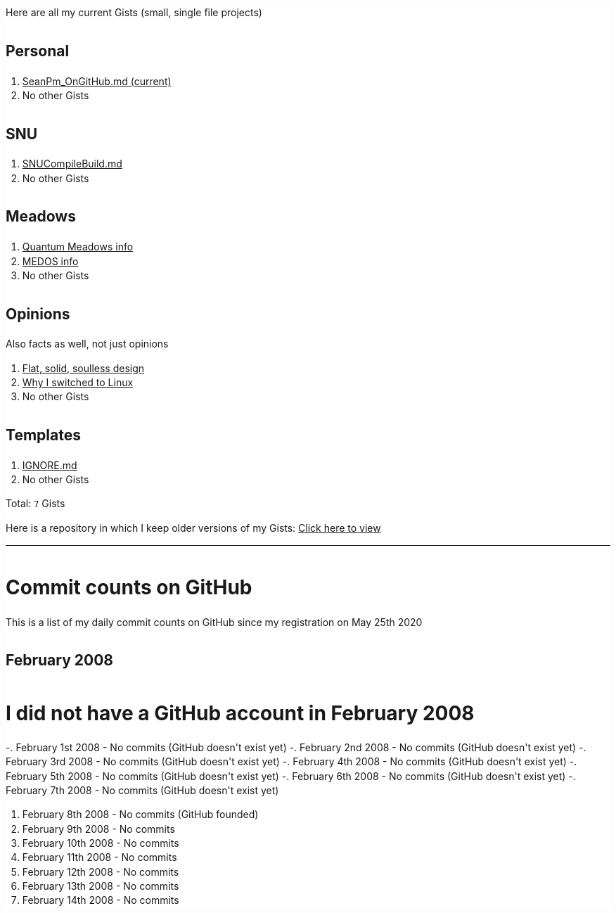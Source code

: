 Here are all my current Gists (small, single file projects)

## Personal

1. [SeanPm_OnGitHub.md (current)](https://gist.github.com/seanpm2001/7e40a0e13c066a57577d8200b1afc6a3/)
2. No other Gists

## SNU

1. [SNUCompileBuild.md](https://gist.github.com/seanpm2001/745564a46186888e829fdeb9cda584de/)
2. No other Gists

## Meadows

1. [Quantum Meadows info](https://gist.github.com/seanpm2001/f1970d7a745fb4f8acde0e9364d727a1/)
2. [MEDOS info](https://gist.github.com/seanpm2001/4a0568b96baf421e1651669b519a69cd/)
3. No other Gists

## Opinions

Also facts as well, not just opinions

1. [Flat, solid, soulless design](https://gist.github.com/seanpm2001/23afa8b2ff6decd70a2cfcea15c7ada2)
2. [Why I switched to Linux](https://gist.github.com/seanpm2001/4b464a5dbc15c5dfa1ea8f683d84bee3)
3. No other Gists

## Templates

1. [IGNORE.md](https://gist.github.com/seanpm2001/cda4791a59f267faab19ccfe3bec7c2b)
2. No other Gists

Total: `7` Gists

Here is a repository in which I keep older versions of my Gists: [Click here to view](https://github.com/seanpm2001/seanpm2001_gistrepository)

***

# Commit counts on GitHub

This is a list of my daily commit counts on GitHub since my registration on May 25th 2020

## February 2008

# I did not have a GitHub account in February 2008

-. February 1st 2008 - No commits (GitHub doesn't exist yet)
-. February 2nd 2008 - No commits (GitHub doesn't exist yet)
-. February 3rd 2008 - No commits (GitHub doesn't exist yet)
-. February 4th 2008 - No commits (GitHub doesn't exist yet)
-. February 5th 2008 - No commits (GitHub doesn't exist yet)
-. February 6th 2008 - No commits (GitHub doesn't exist yet)
-. February 7th 2008 - No commits (GitHub doesn't exist yet)
1. February 8th 2008 - No commits (GitHub founded)
2. February 9th 2008 - No commits 
3. February 10th 2008 - No commits
4. February 11th 2008 - No commits
5. February 12th 2008 - No commits
6. February 13th 2008 - No commits
7. February 14th 2008 - No commits
